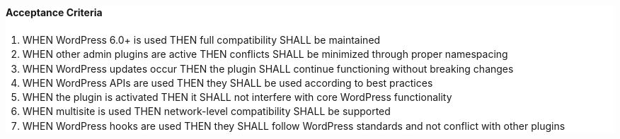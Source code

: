 #### Acceptance Criteria

1. WHEN WordPress 6.0+ is used THEN full compatibility SHALL be maintained
2. WHEN other admin plugins are active THEN conflicts SHALL be minimized through proper namespacing
3. WHEN WordPress updates occur THEN the plugin SHALL continue functioning without breaking changes
4. WHEN WordPress APIs are used THEN they SHALL be used according to best practices
5. WHEN the plugin is activated THEN it SHALL not interfere with core WordPress functionality
6. WHEN multisite is used THEN network-level compatibility SHALL be supported
7. WHEN WordPress hooks are used THEN they SHALL follow WordPress standards and not conflict with other plugins